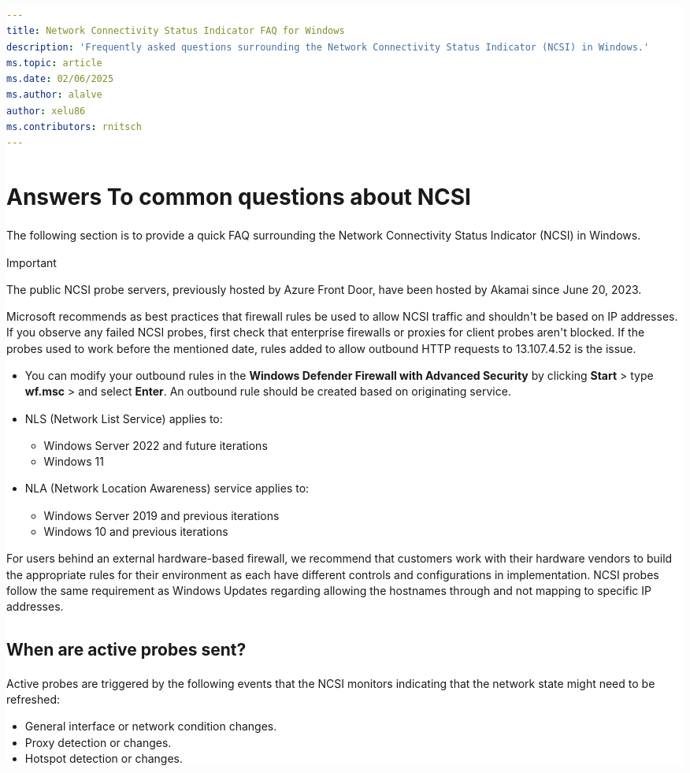 ```yaml
---
title: Network Connectivity Status Indicator FAQ for Windows
description: 'Frequently asked questions surrounding the Network Connectivity Status Indicator (NCSI) in Windows.'
ms.topic: article
ms.date: 02/06/2025
ms.author: alalve
author: xelu86
ms.contributors: rnitsch
---
```


# Answers To common questions about NCSI

The following section is to provide a quick FAQ surrounding the Network Connectivity Status Indicator (NCSI) in Windows.

> [!IMPORTANT]
> The public NCSI probe servers, previously hosted by Azure Front Door, have been hosted by Akamai since June 20, 2023.
>
> Microsoft recommends as best practices that firewall rules be used to allow NCSI traffic and shouldn't be based on IP addresses. If you observe any failed NCSI probes, first check that enterprise firewalls or proxies for client probes aren't blocked. If the probes used to work before the mentioned date, rules added to allow outbound HTTP requests to 13.107.4.52 is the issue.
>
> - You can modify your outbound rules in the **Windows Defender Firewall with Advanced Security** by clicking **Start** &gt; type **wf.msc** &gt; and select **Enter**. An outbound rule should be created based on originating service.
>
> - NLS (Network List Service) applies to:
>   - Windows Server 2022 and future iterations
>   - Windows 11
>
> - NLA (Network Location Awareness) service applies to:
>   - Windows Server 2019 and previous iterations
>   - Windows 10 and previous iterations
>
> For users behind an external hardware-based firewall, we recommend that customers work with their hardware vendors to build the appropriate rules for their environment as each have different controls and configurations in implementation. NCSI probes follow the same requirement as Windows Updates regarding allowing the hostnames through and not mapping to specific IP addresses.

## When are active probes sent?

Active probes are triggered by the following events that the NCSI monitors indicating that the network state might need to be refreshed:

- General interface or network condition changes.
- Proxy detection or changes.
- Hotspot detection or changes.
